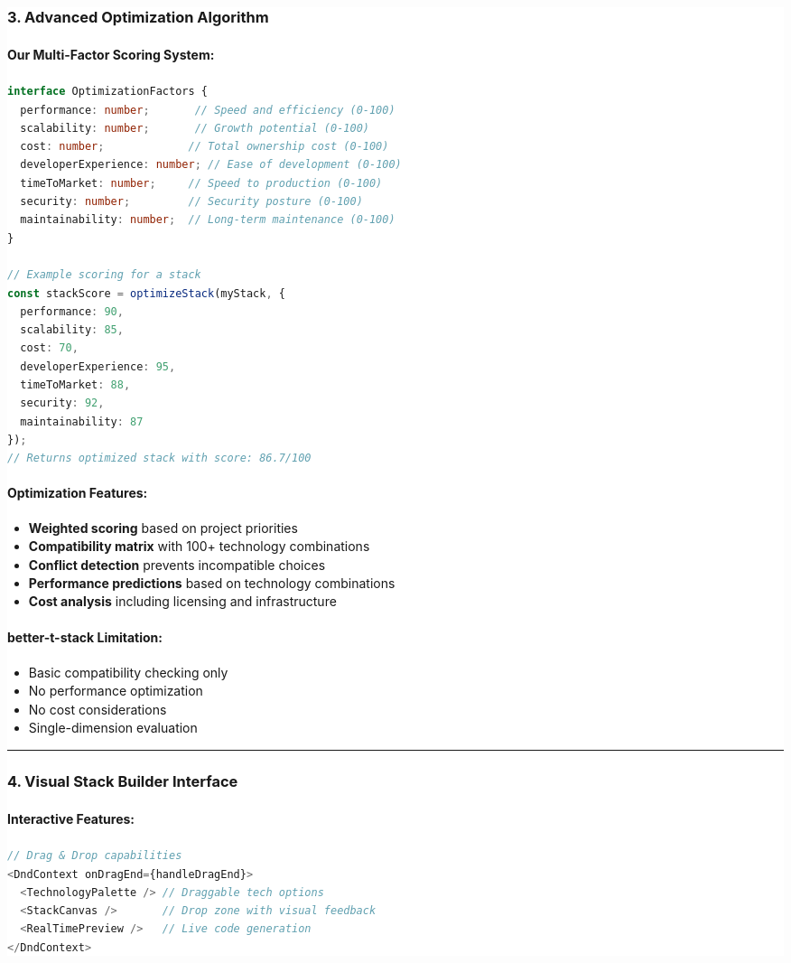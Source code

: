 ### 3. Advanced Optimization Algorithm

#### **Our Multi-Factor Scoring System:**
```typescript
interface OptimizationFactors {
  performance: number;       // Speed and efficiency (0-100)
  scalability: number;       // Growth potential (0-100)
  cost: number;             // Total ownership cost (0-100)
  developerExperience: number; // Ease of development (0-100)
  timeToMarket: number;     // Speed to production (0-100)
  security: number;         // Security posture (0-100)
  maintainability: number;  // Long-term maintenance (0-100)
}

// Example scoring for a stack
const stackScore = optimizeStack(myStack, {
  performance: 90,
  scalability: 85,
  cost: 70,
  developerExperience: 95,
  timeToMarket: 88,
  security: 92,
  maintainability: 87
});
// Returns optimized stack with score: 86.7/100
```

#### **Optimization Features:**
- **Weighted scoring** based on project priorities
- **Compatibility matrix** with 100+ technology combinations
- **Conflict detection** prevents incompatible choices
- **Performance predictions** based on technology combinations
- **Cost analysis** including licensing and infrastructure

#### **better-t-stack Limitation:**
- Basic compatibility checking only
- No performance optimization
- No cost considerations
- Single-dimension evaluation

---

### 4. Visual Stack Builder Interface

#### **Interactive Features:**
```typescript
// Drag & Drop capabilities
<DndContext onDragEnd={handleDragEnd}>
  <TechnologyPalette /> // Draggable tech options
  <StackCanvas />       // Drop zone with visual feedback
  <RealTimePreview />   // Live code generation
</DndContext>
```
